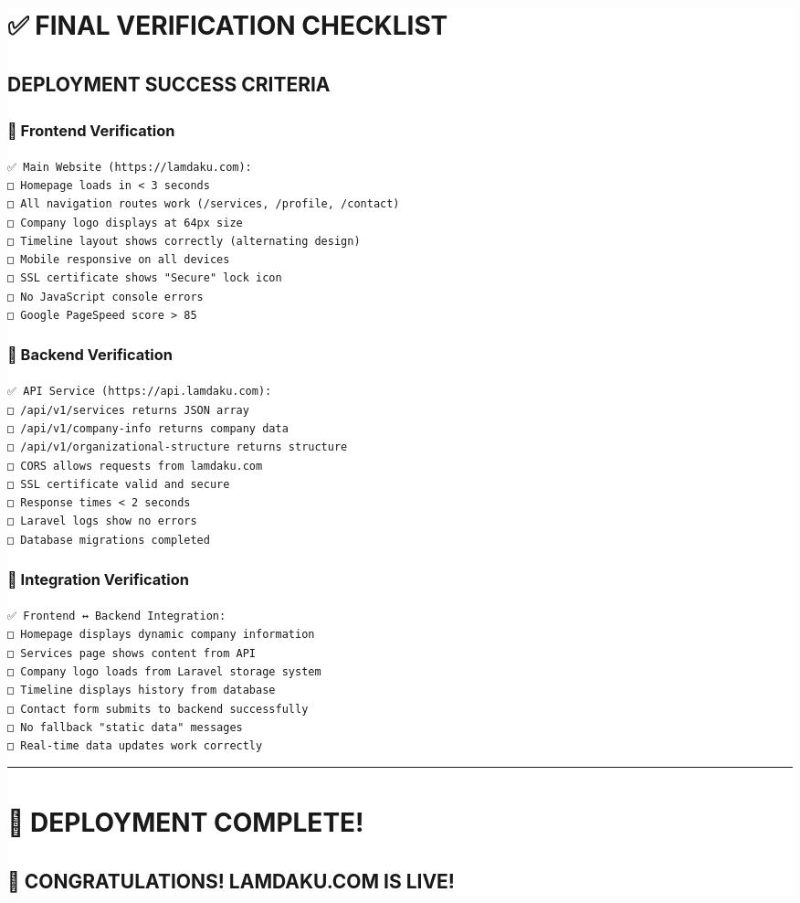 # ✅ **FINAL VERIFICATION CHECKLIST**

## **DEPLOYMENT SUCCESS CRITERIA**

### **🎯 Frontend Verification**
```
✅ Main Website (https://lamdaku.com):
□ Homepage loads in < 3 seconds
□ All navigation routes work (/services, /profile, /contact)  
□ Company logo displays at 64px size
□ Timeline layout shows correctly (alternating design)
□ Mobile responsive on all devices
□ SSL certificate shows "Secure" lock icon
□ No JavaScript console errors
□ Google PageSpeed score > 85
```

### **🎯 Backend Verification**
```
✅ API Service (https://api.lamdaku.com):
□ /api/v1/services returns JSON array
□ /api/v1/company-info returns company data
□ /api/v1/organizational-structure returns structure
□ CORS allows requests from lamdaku.com
□ SSL certificate valid and secure
□ Response times < 2 seconds
□ Laravel logs show no errors
□ Database migrations completed
```

### **🎯 Integration Verification**
```
✅ Frontend ↔ Backend Integration:
□ Homepage displays dynamic company information
□ Services page shows content from API
□ Company logo loads from Laravel storage system
□ Timeline displays history from database
□ Contact form submits to backend successfully  
□ No fallback "static data" messages
□ Real-time data updates work correctly
```

---

# 🎉 **DEPLOYMENT COMPLETE!**

## **🌟 CONGRATULATIONS! LAMDAKU.COM IS LIVE!**
